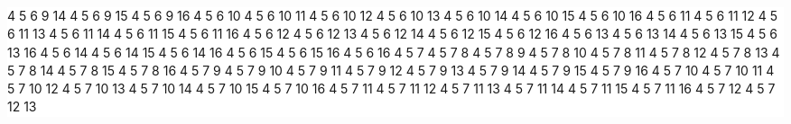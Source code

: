 4 5 6 9 14
4 5 6 9 15
4 5 6 9 16
4 5 6 10
4 5 6 10 11
4 5 6 10 12
4 5 6 10 13
4 5 6 10 14
4 5 6 10 15
4 5 6 10 16
4 5 6 11
4 5 6 11 12
4 5 6 11 13
4 5 6 11 14
4 5 6 11 15
4 5 6 11 16
4 5 6 12
4 5 6 12 13
4 5 6 12 14
4 5 6 12 15
4 5 6 12 16
4 5 6 13
4 5 6 13 14
4 5 6 13 15
4 5 6 13 16
4 5 6 14
4 5 6 14 15
4 5 6 14 16
4 5 6 15
4 5 6 15 16
4 5 6 16
4 5 7
4 5 7 8
4 5 7 8 9
4 5 7 8 10
4 5 7 8 11
4 5 7 8 12
4 5 7 8 13
4 5 7 8 14
4 5 7 8 15
4 5 7 8 16
4 5 7 9
4 5 7 9 10
4 5 7 9 11
4 5 7 9 12
4 5 7 9 13
4 5 7 9 14
4 5 7 9 15
4 5 7 9 16
4 5 7 10
4 5 7 10 11
4 5 7 10 12
4 5 7 10 13
4 5 7 10 14
4 5 7 10 15
4 5 7 10 16
4 5 7 11
4 5 7 11 12
4 5 7 11 13
4 5 7 11 14
4 5 7 11 15
4 5 7 11 16
4 5 7 12
4 5 7 12 13